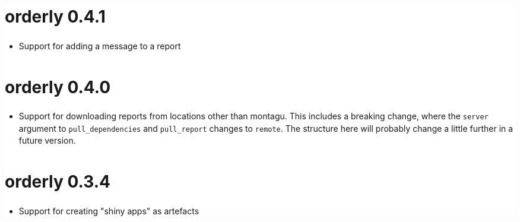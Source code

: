 # orderly 0.4.1

* Support for adding a message to a report

# orderly 0.4.0

* Support for downloading reports from locations other than montagu.  This includes a breaking change, where the `server` argument to `pull_dependencies` and `pull_report` changes to `remote`.  The structure here will probably change a little further in a future version.

# orderly 0.3.4

* Support for creating "shiny apps" as artefacts
